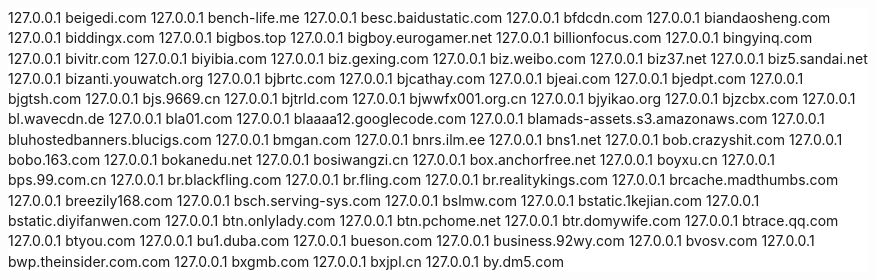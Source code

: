 127.0.0.1 beigedi.com
127.0.0.1 bench-life.me
127.0.0.1 besc.baidustatic.com
127.0.0.1 bfdcdn.com
127.0.0.1 biandaosheng.com
127.0.0.1 biddingx.com
127.0.0.1 bigbos.top
127.0.0.1 bigboy.eurogamer.net
127.0.0.1 billionfocus.com
127.0.0.1 bingyinq.com
127.0.0.1 bivitr.com
127.0.0.1 biyibia.com
127.0.0.1 biz.gexing.com
127.0.0.1 biz.weibo.com
127.0.0.1 biz37.net
127.0.0.1 biz5.sandai.net
127.0.0.1 bizanti.youwatch.org
127.0.0.1 bjbrtc.com
127.0.0.1 bjcathay.com
127.0.0.1 bjeai.com
127.0.0.1 bjedpt.com
127.0.0.1 bjgtsh.com
127.0.0.1 bjs.9669.cn
127.0.0.1 bjtrld.com
127.0.0.1 bjwwfx001.org.cn
127.0.0.1 bjyikao.org
127.0.0.1 bjzcbx.com
127.0.0.1 bl.wavecdn.de
127.0.0.1 bla01.com
127.0.0.1 blaaaa12.googlecode.com
127.0.0.1 blamads-assets.s3.amazonaws.com
127.0.0.1 bluhostedbanners.blucigs.com
127.0.0.1 bmgan.com
127.0.0.1 bnrs.ilm.ee
127.0.0.1 bns1.net
127.0.0.1 bob.crazyshit.com
127.0.0.1 bobo.163.com
127.0.0.1 bokanedu.net
127.0.0.1 bosiwangzi.cn
127.0.0.1 box.anchorfree.net
127.0.0.1 boyxu.cn
127.0.0.1 bps.99.com.cn
127.0.0.1 br.blackfling.com
127.0.0.1 br.fling.com
127.0.0.1 br.realitykings.com
127.0.0.1 brcache.madthumbs.com
127.0.0.1 breezily168.com
127.0.0.1 bsch.serving-sys.com
127.0.0.1 bslmw.com
127.0.0.1 bstatic.1kejian.com
127.0.0.1 bstatic.diyifanwen.com
127.0.0.1 btn.onlylady.com
127.0.0.1 btn.pchome.net
127.0.0.1 btr.domywife.com
127.0.0.1 btrace.qq.com
127.0.0.1 btyou.com
127.0.0.1 bu1.duba.com
127.0.0.1 bueson.com
127.0.0.1 business.92wy.com
127.0.0.1 bvosv.com
127.0.0.1 bwp.theinsider.com.com
127.0.0.1 bxgmb.com
127.0.0.1 bxjpl.cn
127.0.0.1 by.dm5.com